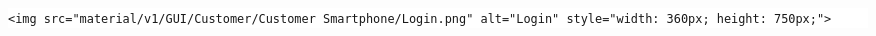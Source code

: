     <img src="material/v1/GUI/Customer/Customer Smartphone/Login.png" alt="Login" style="width: 360px; height: 750px;">
</div>
